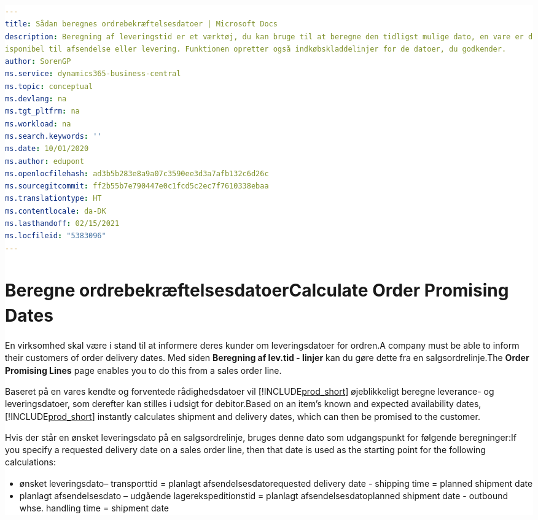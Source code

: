 ```yaml
---
title: Sådan beregnes ordrebekræftelsesdatoer | Microsoft Docs
description: Beregning af leveringstid er et værktøj, du kan bruge til at beregne den tidligst mulige dato, en vare er disponibel til afsendelse eller levering. Funktionen opretter også indkøbskladdelinjer for de datoer, du godkender.
author: SorenGP
ms.service: dynamics365-business-central
ms.topic: conceptual
ms.devlang: na
ms.tgt_pltfrm: na
ms.workload: na
ms.search.keywords: ''
ms.date: 10/01/2020
ms.author: edupont
ms.openlocfilehash: ad3b5b283e8a9a07c3590ee3d3a7afb132c6d26c
ms.sourcegitcommit: ff2b55b7e790447e0c1fcd5c2ec7f7610338ebaa
ms.translationtype: HT
ms.contentlocale: da-DK
ms.lasthandoff: 02/15/2021
ms.locfileid: "5383096"
---
```

# <a name="calculate-order-promising-dates"></a><span data-ttu-id="e634b-104">Beregne ordrebekræftelsesdatoer</span><span class="sxs-lookup"><span data-stu-id="e634b-104">Calculate Order Promising Dates</span></span>
<span data-ttu-id="e634b-105">En virksomhed skal være i stand til at informere deres kunder om leveringsdatoer for ordren.</span><span class="sxs-lookup"><span data-stu-id="e634b-105">A company must be able to inform their customers of order delivery dates.</span></span> <span data-ttu-id="e634b-106">Med siden **Beregning af lev.tid - linjer** kan du gøre dette fra en salgsordrelinje.</span><span class="sxs-lookup"><span data-stu-id="e634b-106">The **Order Promising Lines** page enables you to do this from a sales order line.</span></span>  

<span data-ttu-id="e634b-107">Baseret på en vares kendte og forventede rådighedsdatoer vil [!INCLUDE[prod_short](includes/prod_short.md)] øjeblikkeligt beregne leverance- og leveringsdatoer, som derefter kan stilles i udsigt for debitor.</span><span class="sxs-lookup"><span data-stu-id="e634b-107">Based on an item’s known and expected availability dates, [!INCLUDE[prod_short](includes/prod_short.md)] instantly calculates shipment and delivery dates, which can then be promised to the customer.</span></span>  

<span data-ttu-id="e634b-108">Hvis der står en ønsket leveringsdato på en salgsordrelinje, bruges denne dato som udgangspunkt for følgende beregninger:</span><span class="sxs-lookup"><span data-stu-id="e634b-108">If you specify a requested delivery date on a sales order line, then that date is used as the starting point for the following calculations:</span></span>  

- <span data-ttu-id="e634b-109">ønsket leveringsdato– transporttid = planlagt afsendelsesdato</span><span class="sxs-lookup"><span data-stu-id="e634b-109">requested delivery date - shipping time = planned shipment date</span></span>  
- <span data-ttu-id="e634b-110">planlagt afsendelsesdato – udgående lagerekspeditionstid = planlagt afsendelsesdato</span><span class="sxs-lookup"><span data-stu-id="e634b-110">planned shipment date - outbound whse. handling time = shipment date</span></span>  
